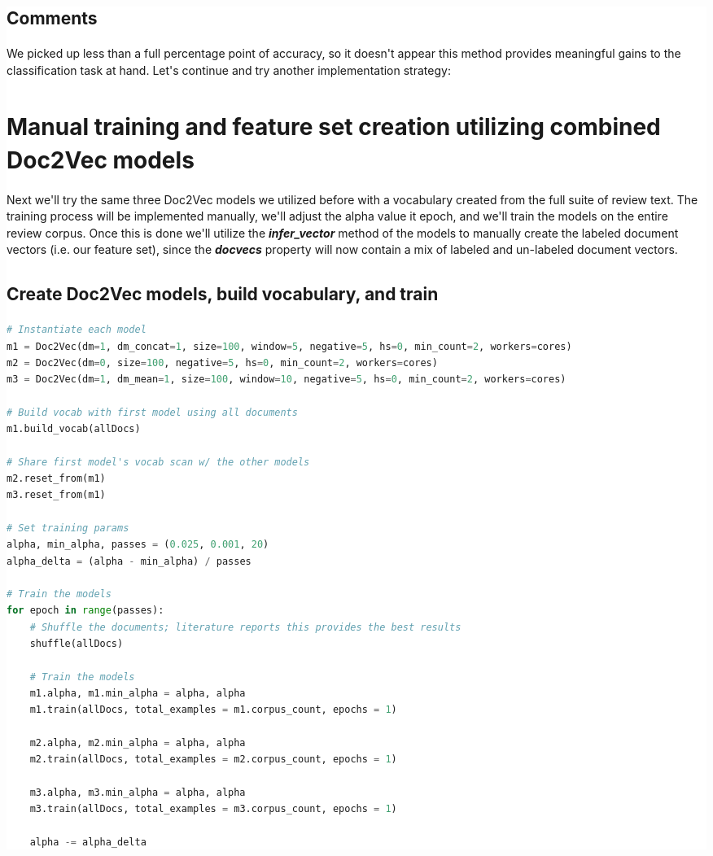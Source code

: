
## Comments

We picked up less than a full percentage point of accuracy, so it doesn't appear this method provides meaningful gains to the classification task at hand.  Let's continue and try another implementation strategy:

# Manual training and feature set creation utilizing combined Doc2Vec models

Next we'll try the same three Doc2Vec models we utilized before with a vocabulary created from the full suite of review text.  The training process will be implemented manually, we'll adjust the alpha value it epoch, and we'll train the models on the entire review corpus.  Once this is done we'll utilize the **_infer_vector_** method of the models to manually create the labeled document vectors (i.e. our feature set), since the **_docvecs_** property will now contain a mix of labeled and un-labeled document vectors.

## Create Doc2Vec models, build vocabulary, and train


```python
# Instantiate each model
m1 = Doc2Vec(dm=1, dm_concat=1, size=100, window=5, negative=5, hs=0, min_count=2, workers=cores)
m2 = Doc2Vec(dm=0, size=100, negative=5, hs=0, min_count=2, workers=cores)
m3 = Doc2Vec(dm=1, dm_mean=1, size=100, window=10, negative=5, hs=0, min_count=2, workers=cores)

# Build vocab with first model using all documents
m1.build_vocab(allDocs)

# Share first model's vocab scan w/ the other models
m2.reset_from(m1)
m3.reset_from(m1)

# Set training params
alpha, min_alpha, passes = (0.025, 0.001, 20)
alpha_delta = (alpha - min_alpha) / passes

# Train the models
for epoch in range(passes):  
    # Shuffle the documents; literature reports this provides the best results
    shuffle(allDocs)

    # Train the models
    m1.alpha, m1.min_alpha = alpha, alpha
    m1.train(allDocs, total_examples = m1.corpus_count, epochs = 1)

    m2.alpha, m2.min_alpha = alpha, alpha
    m2.train(allDocs, total_examples = m2.corpus_count, epochs = 1)

    m3.alpha, m3.min_alpha = alpha, alpha
    m3.train(allDocs, total_examples = m3.corpus_count, epochs = 1)

    alpha -= alpha_delta
```
